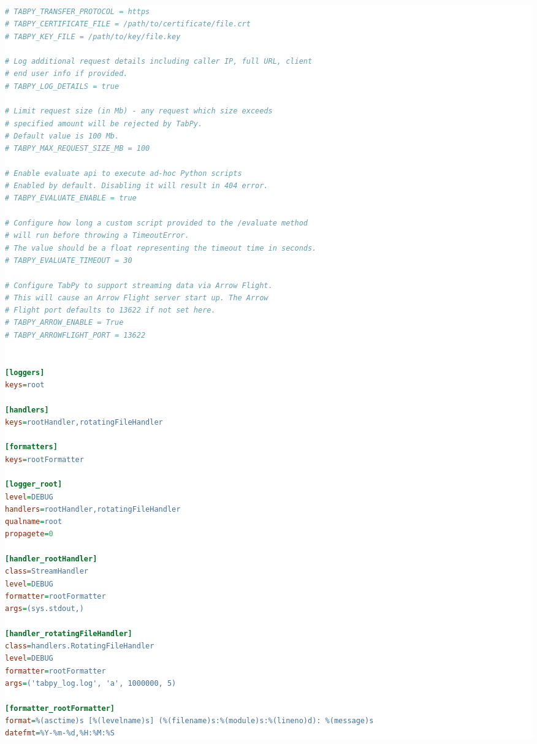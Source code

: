 ```ini
# TABPY_TRANSFER_PROTOCOL = https
# TABPY_CERTIFICATE_FILE = /path/to/certificate/file.crt
# TABPY_KEY_FILE = /path/to/key/file.key

# Log additional request details including caller IP, full URL, client
# end user info if provided.
# TABPY_LOG_DETAILS = true

# Limit request size (in Mb) - any request which size exceeds
# specified amount will be rejected by TabPy.
# Default value is 100 Mb.
# TABPY_MAX_REQUEST_SIZE_MB = 100

# Enable evaluate api to execute ad-hoc Python scripts
# Enabled by default. Disabling it will result in 404 error.
# TABPY_EVALUATE_ENABLE = true

# Configure how long a custom script provided to the /evaluate method
# will run before throwing a TimeoutError.
# The value should be a float representing the timeout time in seconds.
# TABPY_EVALUATE_TIMEOUT = 30

# Configure TabPy to support streaming data via Arrow Flight.
# This will cause an Arrow Flight server start up. The Arrow
# Flight port defaults to 13622 if not set here.
# TABPY_ARROW_ENABLE = True
# TABPY_ARROWFLIGHT_PORT = 13622


[loggers]
keys=root

[handlers]
keys=rootHandler,rotatingFileHandler

[formatters]
keys=rootFormatter

[logger_root]
level=DEBUG
handlers=rootHandler,rotatingFileHandler
qualname=root
propagete=0

[handler_rootHandler]
class=StreamHandler
level=DEBUG
formatter=rootFormatter
args=(sys.stdout,)

[handler_rotatingFileHandler]
class=handlers.RotatingFileHandler
level=DEBUG
formatter=rootFormatter
args=('tabpy_log.log', 'a', 1000000, 5)

[formatter_rootFormatter]
format=%(asctime)s [%(levelname)s] (%(filename)s:%(module)s:%(lineno)d): %(message)s
datefmt=%Y-%m-%d,%H:%M:%S

```
